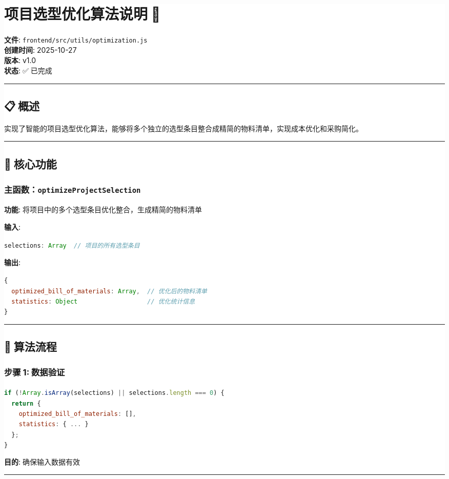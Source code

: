 # 项目选型优化算法说明 🎯

**文件**: `frontend/src/utils/optimization.js`  
**创建时间**: 2025-10-27  
**版本**: v1.0  
**状态**: ✅ 已完成

---

## 📋 概述

实现了智能的项目选型优化算法，能够将多个独立的选型条目整合成精简的物料清单，实现成本优化和采购简化。

---

## 🎯 核心功能

### 主函数：`optimizeProjectSelection`

**功能**: 将项目中的多个选型条目优化整合，生成精简的物料清单

**输入**:
```javascript
selections: Array  // 项目的所有选型条目
```

**输出**:
```javascript
{
  optimized_bill_of_materials: Array,  // 优化后的物料清单
  statistics: Object                   // 优化统计信息
}
```

---

## 🔄 算法流程

### 步骤 1: 数据验证

```javascript
if (!Array.isArray(selections) || selections.length === 0) {
  return {
    optimized_bill_of_materials: [],
    statistics: { ... }
  };
}
```

**目的**: 确保输入数据有效

---
